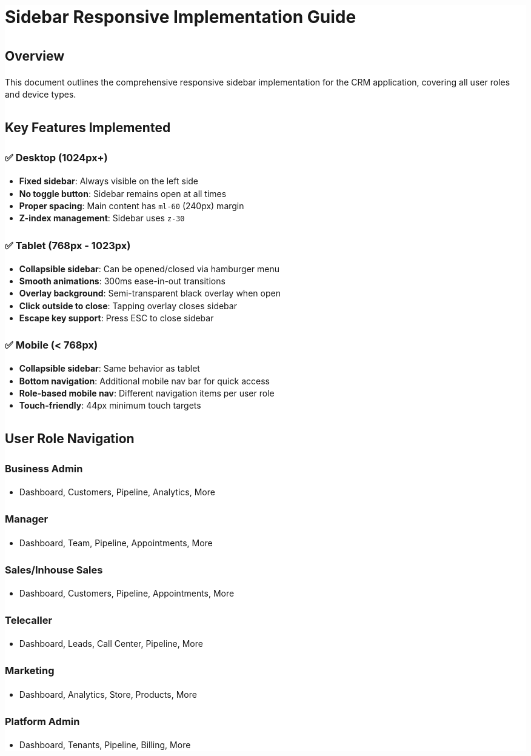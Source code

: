 # Sidebar Responsive Implementation Guide

## Overview

This document outlines the comprehensive responsive sidebar implementation for the CRM application, covering all user roles and device types.

## Key Features Implemented

### ✅ Desktop (1024px+)
- **Fixed sidebar**: Always visible on the left side
- **No toggle button**: Sidebar remains open at all times
- **Proper spacing**: Main content has `ml-60` (240px) margin
- **Z-index management**: Sidebar uses `z-30`

### ✅ Tablet (768px - 1023px)
- **Collapsible sidebar**: Can be opened/closed via hamburger menu
- **Smooth animations**: 300ms ease-in-out transitions
- **Overlay background**: Semi-transparent black overlay when open
- **Click outside to close**: Tapping overlay closes sidebar
- **Escape key support**: Press ESC to close sidebar

### ✅ Mobile (< 768px)
- **Collapsible sidebar**: Same behavior as tablet
- **Bottom navigation**: Additional mobile nav bar for quick access
- **Role-based mobile nav**: Different navigation items per user role
- **Touch-friendly**: 44px minimum touch targets

## User Role Navigation

### Business Admin
- Dashboard, Customers, Pipeline, Analytics, More

### Manager
- Dashboard, Team, Pipeline, Appointments, More

### Sales/Inhouse Sales
- Dashboard, Customers, Pipeline, Appointments, More

### Telecaller
- Dashboard, Leads, Call Center, Pipeline, More

### Marketing
- Dashboard, Analytics, Store, Products, More

### Platform Admin
- Dashboard, Tenants, Pipeline, Billing, More
